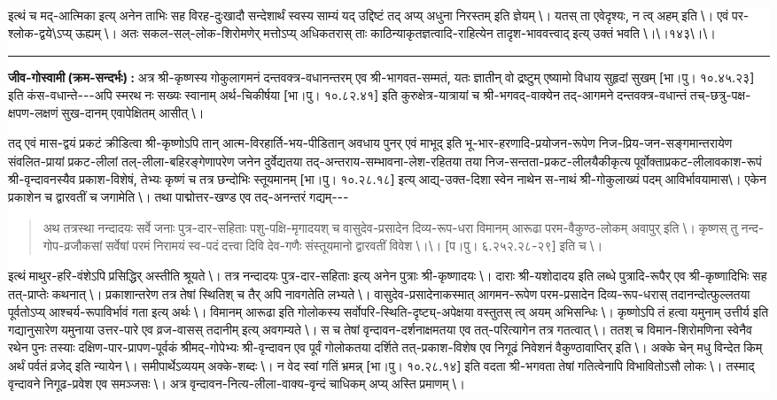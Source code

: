 इत्थं च मद्-आत्मिका इत्य् अनेन ताभिः सह विरह-दुःखादौ सन्देशार्थं
स्वस्य साम्यं यद् उद्दिष्टं तद् अप्य् अधुना निरस्तम् इति ज्ञेयम् \। यतस्
ता एवेदृश्यः, न त्व् अहम् इति \। एवं पर-श्लोक-द्वये\ऽप्य् ऊह्यम् \। अतः
सकल-सल्-लोक-शिरोमणेर् मत्तोऽप्य् अधिकतरास् ताः
काठिन्याकृतज्ञत्वादि-राहित्येन तादृश-भाववत्त्वाद् इत्य् उक्तं भवति
\।\।१४३\।\।

---------------------------------------------------------------------------------------------------------------------

**जीव-गोस्वामी (क्रम-सन्दर्भः) :** अत्र श्री-कृष्णस्य गोकुलागमनं
दन्तवक्त्र-वधानन्तरम् एव श्री-भागवत-सम्मतं, यतः ज्ञातीन् वो
द्रष्टुम् एष्यामो विधाय सुहृदां सुखम् \[भा।पु। १०.४५.२३\] इति
कंस-वधान्ते---अपि स्मरथ नः सख्यः स्वानाम् अर्थ-चिकीर्षया
\[भा।पु। १०.८२.४१\] इति कुरुक्षेत्र-यात्रायां च श्री-भगवद्-वाक्येन
तद्-आगमने दन्तवक्त्र-वधान्तं तच्-छत्रु-पक्ष-क्षपण-लक्षणं
सुख-दानम् एवापेक्षितम् आसीत् \।

तद् एवं मास-द्वयं प्रकटं क्रीडित्वा श्री-कृष्णोऽपि तान्
आत्म-विरहार्ति-भय-पीडितान् अवधाय पुनर् एवं माभूद् इति
भू-भार-हरणादि-प्रयोजन-रूपेण निज-प्रिय-जन-सङ्गमान्तरायेण
संवलित-प्रायां प्रकट-लीलां तल्-लीला-बहिरङ्गेणापरेण जनेन
दुर्वेद्यतया तद्-अन्तराय-सम्भावना-लेश-रहितया तया
निज-सन्तता-प्रकट-लीलयैकीकृत्य पूर्वोक्ताप्रकट-लीलावकाश-रूपं
श्री-वृन्दावनस्यैव प्रकाश-विशेषं, तेभ्यः कृष्णं च तत्र छन्दोभिः
स्तूयमानम् \[भा।पु। १०.२८.१८\] इत्य् आद्य्-उक्त-दिशा स्वेन नाथेन
स-नाथं श्री-गोकुलाख्यं पदम् आविर्भावयामास\। एकेन प्रकाशेन च
द्वारवतीं च जगामेति \। तथा पाद्मोत्तर-खण्ड एव तद्-अनन्तरं
गद्यम्---

> अथ तत्रस्था नन्दादयः सर्वे जनाः पुत्र-दार-सहिताः
> पशु-पक्षि-मृगादयश् च वासुदेव-प्रसादेन दिव्य-रूप-धरा विमानम्
> आरूढा परम-वैकुण्ठ-लोकम् अवापुर् इति \। कृष्णस् तु
> नन्द-गोप-व्रजौकसां सर्वेषां परमं निरामयं स्व-पदं दत्त्वा
> दिवि देव-गणैः संस्तूयमानो द्वारवतीं विवेश \।\। \[प।पु।
> ६.२५२.२८-२९\] इति च \।

इत्थं माथुर-हरि-वंशेऽपि प्रसिद्धिर् अस्तीति श्रूयते \। तत्र
नन्दादयः पुत्र-दार-सहिताः इत्य् अनेन पुत्राः श्री-कृष्णादयः \। दाराः
श्री-यशोदादय इति लब्धे पुत्रादि-रूपैर् एव श्री-कृष्णादिभिः सह
तत्-प्राप्तेः कथनात् \। प्रकाशान्तरेण तत्र तेषां स्थितिश् च तैर् अपि
नावगतेति लभ्यते \। वासुदेव-प्रसादेनाकस्मात् आगमन-रूपेण
परम-प्रसादेन दिव्य-रूप-धरास् तदानन्दोत्फुल्लतया पूर्वतोऽप्य्
आश्चर्य-रूपाविर्भावं गता इत्य् अर्थः \। विमानम् आरूढा इति गोलोकस्य
सर्वोपरि-स्थिति-दृष्ट्य्-अपेक्षया वस्तुतस् त्व् अयम् अभिसन्धिः \। कृष्णोऽपि
तं हत्वा यमुनाम् उत्तीर्य इति गद्यानुसारेण यमुनाया उत्तर-पारे एव
व्रज-वासस् तदानीम् इत्य् अवगम्यते \। स च तेषां
वृन्दावन-दर्शनाक्षमतया एव तत्-परित्यागेन तत्र गतत्वात् \। ततश्
च विमान-शिरोमणिना स्वेनैव रथेन पुनः तस्याः
दक्षिण-पार-प्रापण-पूर्वकं श्रीमद्-गोपेभ्यः श्री-वृन्दावन एव पूर्वं
गोलोकतया दर्शिते तत्-प्रकाश-विशेष एव निगूढं निवेशनं
वैकुण्ठावाप्तिर् इति \। अक्के चेन् मधु विन्देत किम् अर्थं पर्वतं व्रजेद्
इति न्यायेन \। समीपार्थेऽव्ययम् अक्के-शब्दः \। न वेद स्वां गतिं
भ्रमन्न् \[भा।पु। १०.२८.१४\] इति वदता श्री-भगवता तेषां गतित्वेनापि
विभावितोऽसौ लोकः \। तस्माद् वृन्दावने निगूढ-प्रवेश एव समञ्जसः
\। अत्र वृन्दावन-नित्य-लीला-वाक्य-वृन्दं चाधिकम् अप्य् अस्ति प्रमाणम् \।


[^४९]: मत्\*
[^५०]: नासीत्
[^५१]: थे एन्तिरे प्रेचेदिन्ग् सेच्तिओन् इस् नोत् फ़ोउन्द् इन् अल्ल् एदितिओन्स् ओफ़्
[^५२]: रात्रीणाम् एक-क्षणवन् नयनेन
[^५३]: उज्ज्वल-नीलमणौ १४.१६८ द्रष्टव्यः \।
[^५४]: चात्म-सत्तया
[^५५]: प्रियमात्यन्तिकं वापि
[^५६]: वर्णनेन